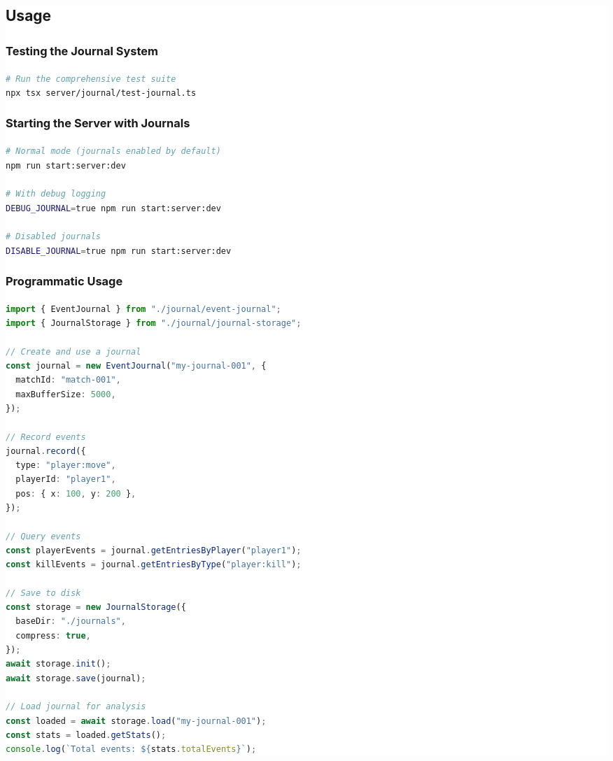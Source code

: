 ## Usage

### Testing the Journal System

```bash
# Run the comprehensive test suite
npx tsx server/journal/test-journal.ts
```

### Starting the Server with Journals

```bash
# Normal mode (journals enabled by default)
npm run start:server:dev

# With debug logging
DEBUG_JOURNAL=true npm run start:server:dev

# Disabled journals
DISABLE_JOURNAL=true npm run start:server:dev
```

### Programmatic Usage

```typescript
import { EventJournal } from "./journal/event-journal";
import { JournalStorage } from "./journal/journal-storage";

// Create and use a journal
const journal = new EventJournal("my-journal-001", {
  matchId: "match-001",
  maxBufferSize: 5000,
});

// Record events
journal.record({
  type: "player:move",
  playerId: "player1",
  pos: { x: 100, y: 200 },
});

// Query events
const playerEvents = journal.getEntriesByPlayer("player1");
const killEvents = journal.getEntriesByType("player:kill");

// Save to disk
const storage = new JournalStorage({
  baseDir: "./journals",
  compress: true,
});
await storage.init();
await storage.save(journal);

// Load journal for analysis
const loaded = await storage.load("my-journal-001");
const stats = loaded.getStats();
console.log(`Total events: ${stats.totalEvents}`);
```
